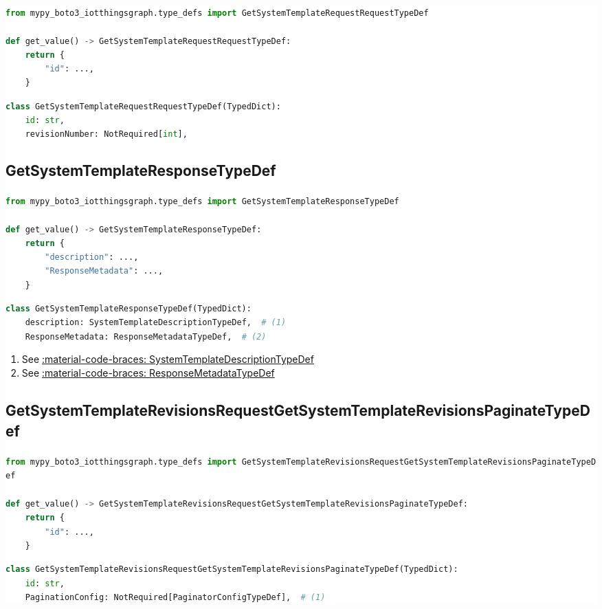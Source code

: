 ```python title="Usage Example"
from mypy_boto3_iotthingsgraph.type_defs import GetSystemTemplateRequestRequestTypeDef

def get_value() -> GetSystemTemplateRequestRequestTypeDef:
    return {
        "id": ...,
    }
```

```python title="Definition"
class GetSystemTemplateRequestRequestTypeDef(TypedDict):
    id: str,
    revisionNumber: NotRequired[int],
```

## GetSystemTemplateResponseTypeDef

```python title="Usage Example"
from mypy_boto3_iotthingsgraph.type_defs import GetSystemTemplateResponseTypeDef

def get_value() -> GetSystemTemplateResponseTypeDef:
    return {
        "description": ...,
        "ResponseMetadata": ...,
    }
```

```python title="Definition"
class GetSystemTemplateResponseTypeDef(TypedDict):
    description: SystemTemplateDescriptionTypeDef,  # (1)
    ResponseMetadata: ResponseMetadataTypeDef,  # (2)
```

1. See [:material-code-braces: SystemTemplateDescriptionTypeDef](./type_defs.md#systemtemplatedescriptiontypedef) 
2. See [:material-code-braces: ResponseMetadataTypeDef](./type_defs.md#responsemetadatatypedef) 
## GetSystemTemplateRevisionsRequestGetSystemTemplateRevisionsPaginateTypeDef

```python title="Usage Example"
from mypy_boto3_iotthingsgraph.type_defs import GetSystemTemplateRevisionsRequestGetSystemTemplateRevisionsPaginateTypeDef

def get_value() -> GetSystemTemplateRevisionsRequestGetSystemTemplateRevisionsPaginateTypeDef:
    return {
        "id": ...,
    }
```

```python title="Definition"
class GetSystemTemplateRevisionsRequestGetSystemTemplateRevisionsPaginateTypeDef(TypedDict):
    id: str,
    PaginationConfig: NotRequired[PaginatorConfigTypeDef],  # (1)
```
